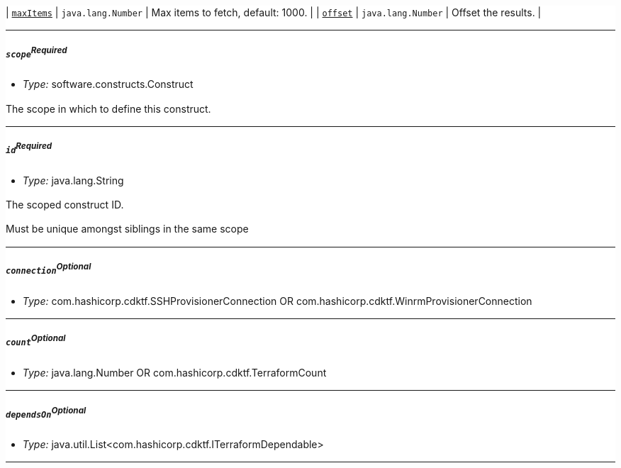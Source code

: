 | <code><a href="#@cdktf/provider-cloudflare.dataCloudflareOriginCaCertificates.DataCloudflareOriginCaCertificates.Initializer.parameter.maxItems">maxItems</a></code> | <code>java.lang.Number</code> | Max items to fetch, default: 1000. |
| <code><a href="#@cdktf/provider-cloudflare.dataCloudflareOriginCaCertificates.DataCloudflareOriginCaCertificates.Initializer.parameter.offset">offset</a></code> | <code>java.lang.Number</code> | Offset the results. |

---

##### `scope`<sup>Required</sup> <a name="scope" id="@cdktf/provider-cloudflare.dataCloudflareOriginCaCertificates.DataCloudflareOriginCaCertificates.Initializer.parameter.scope"></a>

- *Type:* software.constructs.Construct

The scope in which to define this construct.

---

##### `id`<sup>Required</sup> <a name="id" id="@cdktf/provider-cloudflare.dataCloudflareOriginCaCertificates.DataCloudflareOriginCaCertificates.Initializer.parameter.id"></a>

- *Type:* java.lang.String

The scoped construct ID.

Must be unique amongst siblings in the same scope

---

##### `connection`<sup>Optional</sup> <a name="connection" id="@cdktf/provider-cloudflare.dataCloudflareOriginCaCertificates.DataCloudflareOriginCaCertificates.Initializer.parameter.connection"></a>

- *Type:* com.hashicorp.cdktf.SSHProvisionerConnection OR com.hashicorp.cdktf.WinrmProvisionerConnection

---

##### `count`<sup>Optional</sup> <a name="count" id="@cdktf/provider-cloudflare.dataCloudflareOriginCaCertificates.DataCloudflareOriginCaCertificates.Initializer.parameter.count"></a>

- *Type:* java.lang.Number OR com.hashicorp.cdktf.TerraformCount

---

##### `dependsOn`<sup>Optional</sup> <a name="dependsOn" id="@cdktf/provider-cloudflare.dataCloudflareOriginCaCertificates.DataCloudflareOriginCaCertificates.Initializer.parameter.dependsOn"></a>

- *Type:* java.util.List<com.hashicorp.cdktf.ITerraformDependable>

---
